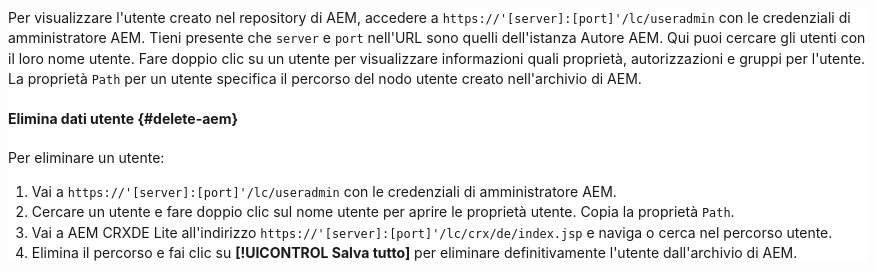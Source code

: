 Per visualizzare l&#39;utente creato nel repository di AEM, accedere a `https://'[server]:[port]'/lc/useradmin` con le credenziali di amministratore AEM. Tieni presente che `server` e `port` nell&#39;URL sono quelli dell&#39;istanza Autore AEM. Qui puoi cercare gli utenti con il loro nome utente. Fare doppio clic su un utente per visualizzare informazioni quali proprietà, autorizzazioni e gruppi per l&#39;utente. La proprietà `Path` per un utente specifica il percorso del nodo utente creato nell&#39;archivio di AEM.

#### Elimina dati utente {#delete-aem}

Per eliminare un utente:

1. Vai a `https://'[server]:[port]'/lc/useradmin` con le credenziali di amministratore AEM.
1. Cercare un utente e fare doppio clic sul nome utente per aprire le proprietà utente. Copia la proprietà `Path`.
1. Vai a AEM CRXDE Lite all&#39;indirizzo `https://'[server]:[port]'/lc/crx/de/index.jsp` e naviga o cerca nel percorso utente.
1. Elimina il percorso e fai clic su **[!UICONTROL Salva tutto]** per eliminare definitivamente l&#39;utente dall&#39;archivio di AEM.
